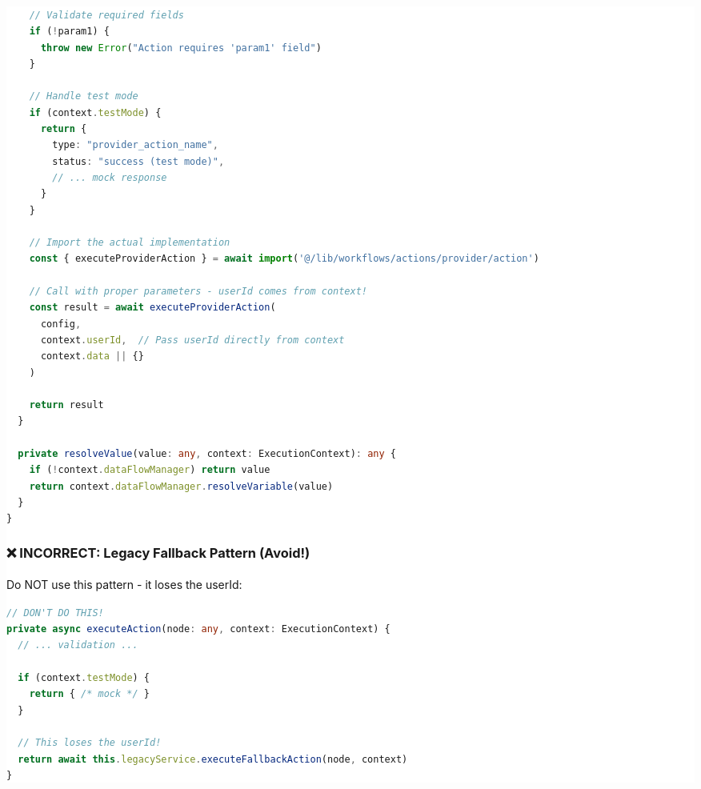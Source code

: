 ```typescript
    // Validate required fields
    if (!param1) {
      throw new Error("Action requires 'param1' field")
    }
    
    // Handle test mode
    if (context.testMode) {
      return {
        type: "provider_action_name",
        status: "success (test mode)",
        // ... mock response
      }
    }
    
    // Import the actual implementation
    const { executeProviderAction } = await import('@/lib/workflows/actions/provider/action')
    
    // Call with proper parameters - userId comes from context!
    const result = await executeProviderAction(
      config,
      context.userId,  // Pass userId directly from context
      context.data || {}
    )
    
    return result
  }
  
  private resolveValue(value: any, context: ExecutionContext): any {
    if (!context.dataFlowManager) return value
    return context.dataFlowManager.resolveVariable(value)
  }
}
```

### ❌ INCORRECT: Legacy Fallback Pattern (Avoid!)

Do NOT use this pattern - it loses the userId:

```typescript
// DON'T DO THIS!
private async executeAction(node: any, context: ExecutionContext) {
  // ... validation ...
  
  if (context.testMode) {
    return { /* mock */ }
  }
  
  // This loses the userId!
  return await this.legacyService.executeFallbackAction(node, context)
}
```
